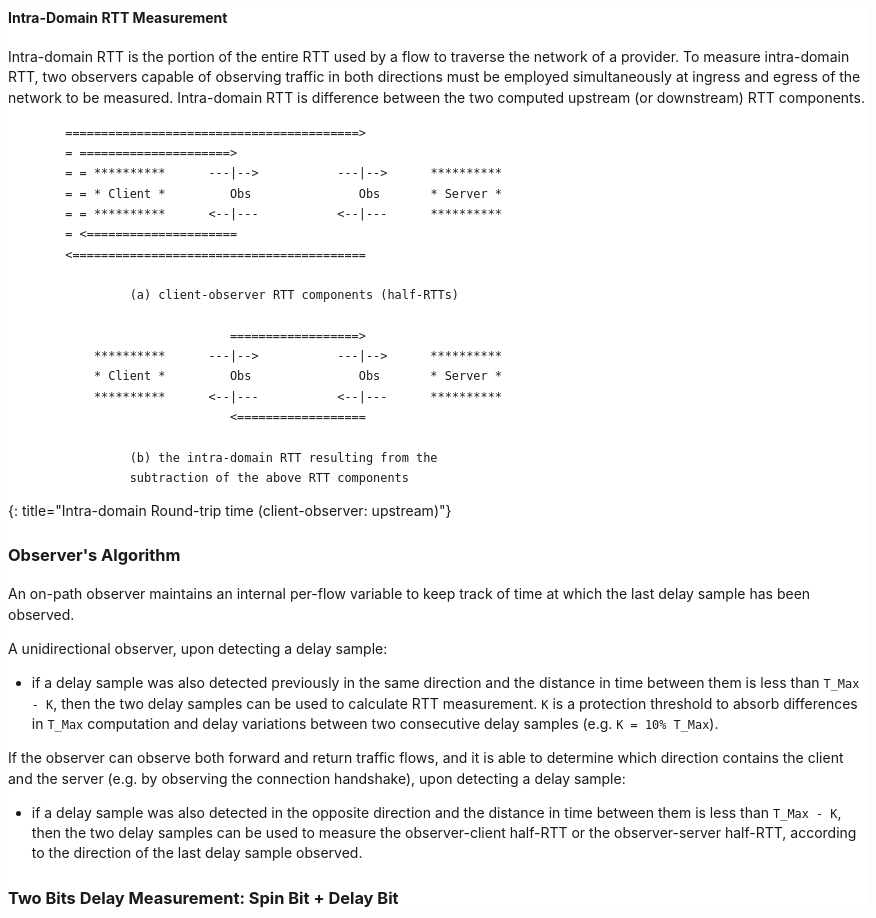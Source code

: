 #### Intra-Domain RTT Measurement

Intra-domain RTT is the portion of the entire RTT used by a flow to traverse the
network of a provider.  To measure intra-domain RTT, two observers capable of
observing traffic in both directions must be employed simultaneously at ingress
and egress of the network to be measured.  Intra-domain RTT is difference
between the two computed upstream (or downstream) RTT components.

~~~~
        =========================================>
        = =====================>
        = = **********      ---|-->           ---|-->      **********
        = = * Client *         Obs               Obs       * Server *
        = = **********      <--|---           <--|---      **********
        = <=====================
        <=========================================

                 (a) client-observer RTT components (half-RTTs)

                               ==================>
            **********      ---|-->           ---|-->      **********
            * Client *         Obs               Obs       * Server *
            **********      <--|---           <--|---      **********
                               <==================

                 (b) the intra-domain RTT resulting from the
                 subtraction of the above RTT components
~~~~
{: title="Intra-domain Round-trip time (client-observer: upstream)"}

### Observer's Algorithm

An on-path observer maintains an internal per-flow variable to keep track of
time at which the last delay sample has been observed.

A unidirectional observer, upon detecting a delay sample:

* if a delay sample was also detected previously in the same direction and the
  distance in time between them is less than `T_Max - K`, then the two delay
  samples can be used to calculate RTT measurement. `K` is a protection
  threshold to absorb differences in `T_Max` computation and delay variations
  between two consecutive delay samples (e.g. `K = 10% T_Max`).

If the observer can observe both forward and return traffic flows, and it is
able to determine which direction contains the client and the server (e.g. by
observing the connection handshake), upon detecting a delay sample:

* if a delay sample was also detected in the opposite direction and the distance
  in time between them is less than `T_Max - K`, then the two delay samples can
  be used to measure the observer-client half-RTT or the observer-server
  half-RTT, according to the direction of the last delay sample observed.

### Two Bits Delay Measurement: Spin Bit + Delay Bit
